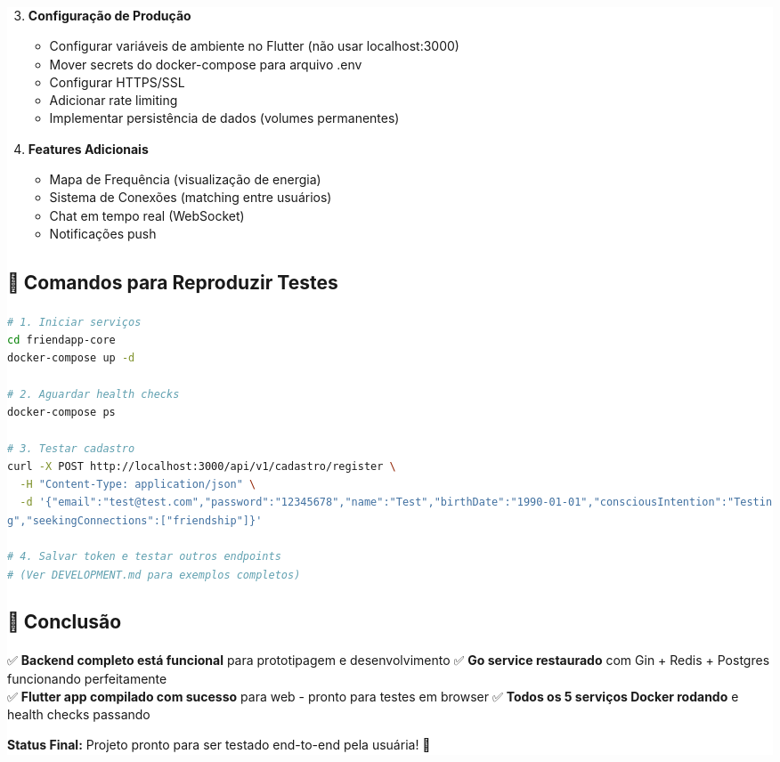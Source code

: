 3. **Configuração de Produção**
   - Configurar variáveis de ambiente no Flutter (não usar localhost:3000)
   - Mover secrets do docker-compose para arquivo .env
   - Configurar HTTPS/SSL
   - Adicionar rate limiting
   - Implementar persistência de dados (volumes permanentes)

4. **Features Adicionais**
   - Mapa de Frequência (visualização de energia)
   - Sistema de Conexões (matching entre usuários)
   - Chat em tempo real (WebSocket)
   - Notificações push

## 📝 Comandos para Reproduzir Testes

```bash
# 1. Iniciar serviços
cd friendapp-core
docker-compose up -d

# 2. Aguardar health checks
docker-compose ps

# 3. Testar cadastro
curl -X POST http://localhost:3000/api/v1/cadastro/register \
  -H "Content-Type: application/json" \
  -d '{"email":"test@test.com","password":"12345678","name":"Test","birthDate":"1990-01-01","consciousIntention":"Testing","seekingConnections":["friendship"]}'

# 4. Salvar token e testar outros endpoints
# (Ver DEVELOPMENT.md para exemplos completos)
```

## 🎯 Conclusão

✅ **Backend completo está funcional** para prototipagem e desenvolvimento
✅ **Go service restaurado** com Gin + Redis + Postgres funcionando perfeitamente  
✅ **Flutter app compilado com sucesso** para web - pronto para testes em browser
✅ **Todos os 5 serviços Docker rodando** e health checks passando

**Status Final:** Projeto pronto para ser testado end-to-end pela usuária! 🚀
